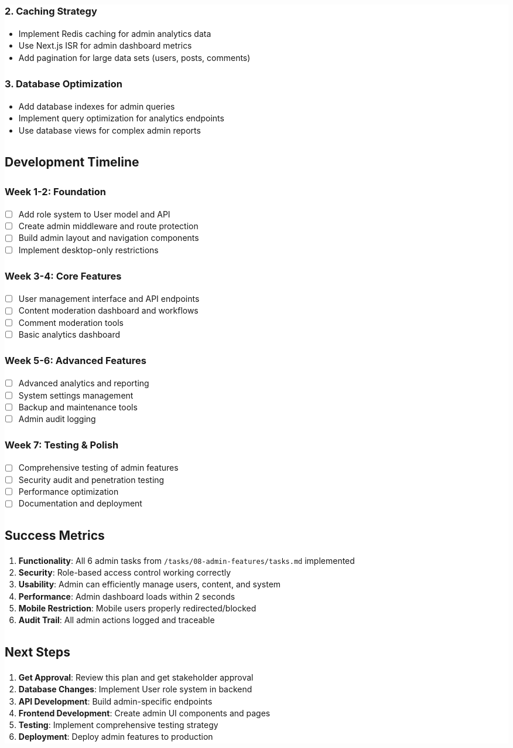### 2. Caching Strategy
- Implement Redis caching for admin analytics data
- Use Next.js ISR for admin dashboard metrics
- Add pagination for large data sets (users, posts, comments)

### 3. Database Optimization
- Add database indexes for admin queries
- Implement query optimization for analytics endpoints
- Use database views for complex admin reports

## Development Timeline

### Week 1-2: Foundation
- [ ] Add role system to User model and API
- [ ] Create admin middleware and route protection
- [ ] Build admin layout and navigation components
- [ ] Implement desktop-only restrictions

### Week 3-4: Core Features
- [ ] User management interface and API endpoints
- [ ] Content moderation dashboard and workflows
- [ ] Comment moderation tools
- [ ] Basic analytics dashboard

### Week 5-6: Advanced Features
- [ ] Advanced analytics and reporting
- [ ] System settings management
- [ ] Backup and maintenance tools
- [ ] Admin audit logging

### Week 7: Testing & Polish
- [ ] Comprehensive testing of admin features
- [ ] Security audit and penetration testing
- [ ] Performance optimization
- [ ] Documentation and deployment

## Success Metrics

1. **Functionality**: All 6 admin tasks from `/tasks/08-admin-features/tasks.md` implemented
2. **Security**: Role-based access control working correctly
3. **Usability**: Admin can efficiently manage users, content, and system
4. **Performance**: Admin dashboard loads within 2 seconds
5. **Mobile Restriction**: Mobile users properly redirected/blocked
6. **Audit Trail**: All admin actions logged and traceable

## Next Steps

1. **Get Approval**: Review this plan and get stakeholder approval
2. **Database Changes**: Implement User role system in backend
3. **API Development**: Build admin-specific endpoints
4. **Frontend Development**: Create admin UI components and pages
5. **Testing**: Implement comprehensive testing strategy
6. **Deployment**: Deploy admin features to production
